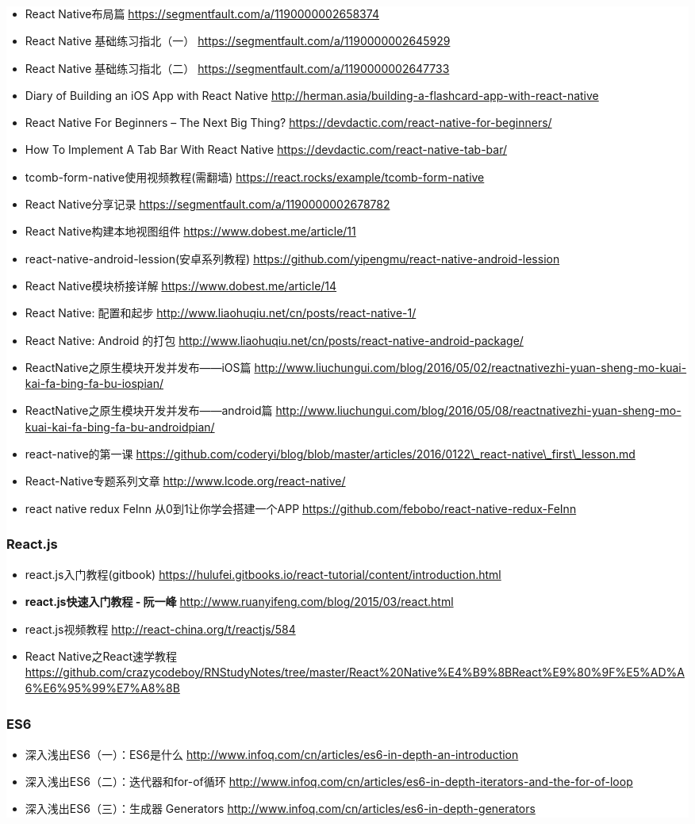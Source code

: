 -   React Native布局篇 https://segmentfault.com/a/1190000002658374
    
-   React Native 基础练习指北（一） https://segmentfault.com/a/1190000002645929
    
-   React Native 基础练习指北（二） https://segmentfault.com/a/1190000002647733
    
-   Diary of Building an iOS App with React Native http://herman.asia/building-a-flashcard-app-with-react-native
    
-   React Native For Beginners – The Next Big Thing? https://devdactic.com/react-native-for-beginners/
    
-   How To Implement A Tab Bar With React Native https://devdactic.com/react-native-tab-bar/
    
-   tcomb-form-native使用视频教程(需翻墙) https://react.rocks/example/tcomb-form-native
    
-   React Native分享记录 https://segmentfault.com/a/1190000002678782
    
-   React Native构建本地视图组件 https://www.dobest.me/article/11
    
-   react-native-android-lession(安卓系列教程) https://github.com/yipengmu/react-native-android-lession
    
-   React Native模块桥接详解 https://www.dobest.me/article/14
    
-   React Native: 配置和起步 http://www.liaohuqiu.net/cn/posts/react-native-1/
    
-   React Native: Android 的打包 http://www.liaohuqiu.net/cn/posts/react-native-android-package/
    
-   ReactNative之原生模块开发并发布——iOS篇 http://www.liuchungui.com/blog/2016/05/02/reactnativezhi-yuan-sheng-mo-kuai-kai-fa-bing-fa-bu-iospian/
    
-   ReactNative之原生模块开发并发布——android篇 http://www.liuchungui.com/blog/2016/05/08/reactnativezhi-yuan-sheng-mo-kuai-kai-fa-bing-fa-bu-androidpian/
    
-   react-native的第一课 https://github.com/coderyi/blog/blob/master/articles/2016/0122\_react-native\_first\_lesson.md
    
-   React-Native专题系列文章 http://www.lcode.org/react-native/
    
-   react native redux FeInn 从0到1让你学会搭建一个APP https://github.com/febobo/react-native-redux-FeInn
    

### React.js

-   react.js入门教程(gitbook) https://hulufei.gitbooks.io/react-tutorial/content/introduction.html
    
-   **react.js快速入门教程 - 阮一峰** http://www.ruanyifeng.com/blog/2015/03/react.html
    
-   react.js视频教程 http://react-china.org/t/reactjs/584
    
-   React Native之React速学教程 https://github.com/crazycodeboy/RNStudyNotes/tree/master/React%20Native%E4%B9%8BReact%E9%80%9F%E5%AD%A6%E6%95%99%E7%A8%8B
    

### ES6

-   深入浅出ES6（一）：ES6是什么 http://www.infoq.com/cn/articles/es6-in-depth-an-introduction
    
-   深入浅出ES6（二）：迭代器和for-of循环 http://www.infoq.com/cn/articles/es6-in-depth-iterators-and-the-for-of-loop
    
-   深入浅出ES6（三）：生成器 Generators http://www.infoq.com/cn/articles/es6-in-depth-generators
    